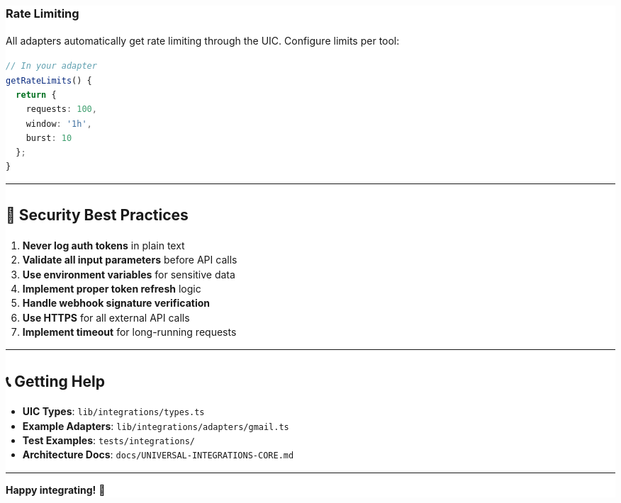 ### **Rate Limiting**

All adapters automatically get rate limiting through the UIC. Configure limits per tool:

```typescript
// In your adapter
getRateLimits() {
  return {
    requests: 100,
    window: '1h',
    burst: 10
  };
}
```

---

## 🚨 **Security Best Practices**

1. **Never log auth tokens** in plain text
2. **Validate all input parameters** before API calls
3. **Use environment variables** for sensitive data
4. **Implement proper token refresh** logic
5. **Handle webhook signature verification**
6. **Use HTTPS** for all external API calls
7. **Implement timeout** for long-running requests

---

## 📞 **Getting Help**

- **UIC Types**: `lib/integrations/types.ts`
- **Example Adapters**: `lib/integrations/adapters/gmail.ts`
- **Test Examples**: `tests/integrations/`
- **Architecture Docs**: `docs/UNIVERSAL-INTEGRATIONS-CORE.md`

---

**Happy integrating!** 🚀 